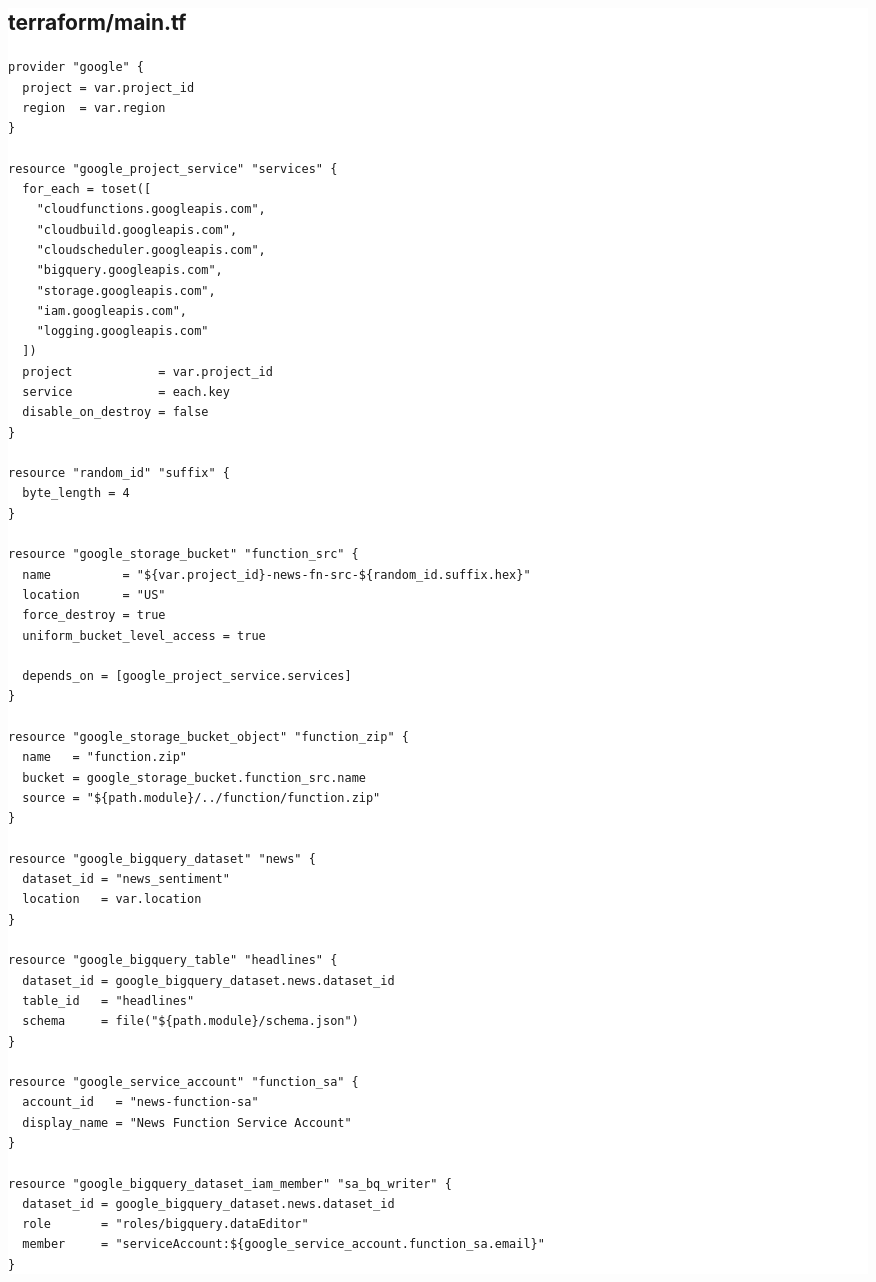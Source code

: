 
## terraform/main.tf

```hcl
provider "google" {
  project = var.project_id
  region  = var.region
}

resource "google_project_service" "services" {
  for_each = toset([
    "cloudfunctions.googleapis.com",
    "cloudbuild.googleapis.com",
    "cloudscheduler.googleapis.com",
    "bigquery.googleapis.com",
    "storage.googleapis.com",
    "iam.googleapis.com",
    "logging.googleapis.com"
  ])
  project            = var.project_id
  service            = each.key
  disable_on_destroy = false
}

resource "random_id" "suffix" {
  byte_length = 4
}

resource "google_storage_bucket" "function_src" {
  name          = "${var.project_id}-news-fn-src-${random_id.suffix.hex}"
  location      = "US"
  force_destroy = true
  uniform_bucket_level_access = true

  depends_on = [google_project_service.services]
}

resource "google_storage_bucket_object" "function_zip" {
  name   = "function.zip"
  bucket = google_storage_bucket.function_src.name
  source = "${path.module}/../function/function.zip"
}

resource "google_bigquery_dataset" "news" {
  dataset_id = "news_sentiment"
  location   = var.location
}

resource "google_bigquery_table" "headlines" {
  dataset_id = google_bigquery_dataset.news.dataset_id
  table_id   = "headlines"
  schema     = file("${path.module}/schema.json")
}

resource "google_service_account" "function_sa" {
  account_id   = "news-function-sa"
  display_name = "News Function Service Account"
}

resource "google_bigquery_dataset_iam_member" "sa_bq_writer" {
  dataset_id = google_bigquery_dataset.news.dataset_id
  role       = "roles/bigquery.dataEditor"
  member     = "serviceAccount:${google_service_account.function_sa.email}"
}
```